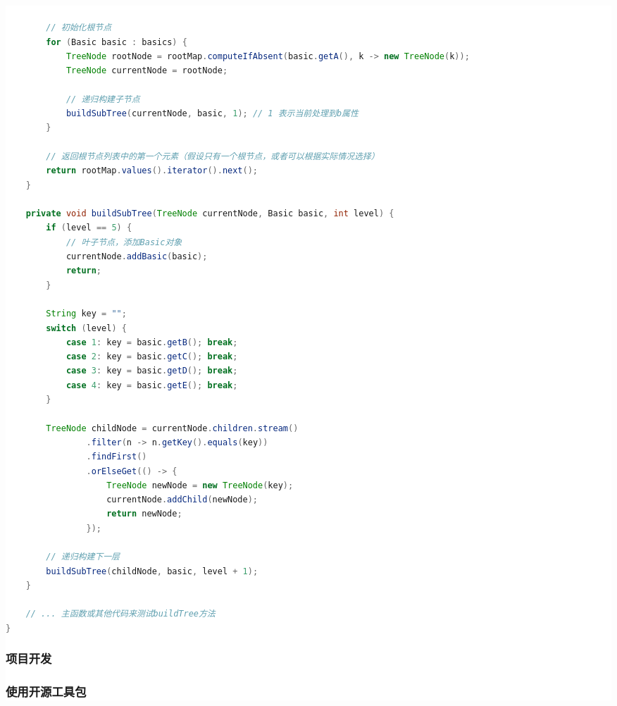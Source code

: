 ```java
  
        // 初始化根节点  
        for (Basic basic : basics) {  
            TreeNode rootNode = rootMap.computeIfAbsent(basic.getA(), k -> new TreeNode(k));  
            TreeNode currentNode = rootNode;  
  
            // 递归构建子节点  
            buildSubTree(currentNode, basic, 1); // 1 表示当前处理到b属性  
        }  
  
        // 返回根节点列表中的第一个元素（假设只有一个根节点，或者可以根据实际情况选择）  
        return rootMap.values().iterator().next();  
    }  
  
    private void buildSubTree(TreeNode currentNode, Basic basic, int level) {  
        if (level == 5) {  
            // 叶子节点，添加Basic对象  
            currentNode.addBasic(basic);  
            return;  
        }  
  
        String key = "";  
        switch (level) {  
            case 1: key = basic.getB(); break;  
            case 2: key = basic.getC(); break;  
            case 3: key = basic.getD(); break;  
            case 4: key = basic.getE(); break;  
        }  
  
        TreeNode childNode = currentNode.children.stream()  
                .filter(n -> n.getKey().equals(key))  
                .findFirst()  
                .orElseGet(() -> {  
                    TreeNode newNode = new TreeNode(key);  
                    currentNode.addChild(newNode);  
                    return newNode;  
                });  
  
        // 递归构建下一层  
        buildSubTree(childNode, basic, level + 1);  
    }  
  
    // ... 主函数或其他代码来测试buildTree方法  
}
```

### 项目开发

### 使用开源工具包
